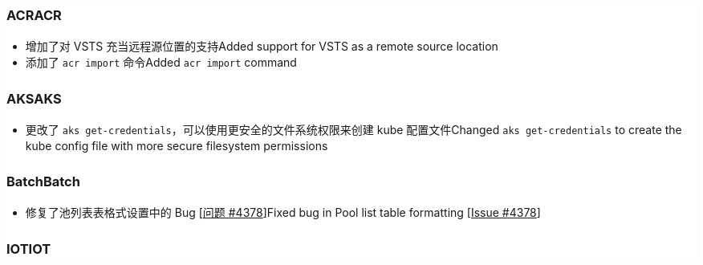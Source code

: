 ### <a name="acr"></a><span data-ttu-id="7f0c2-481">ACR</span><span class="sxs-lookup"><span data-stu-id="7f0c2-481">ACR</span></span>

* <span data-ttu-id="7f0c2-482">增加了对 VSTS 充当远程源位置的支持</span><span class="sxs-lookup"><span data-stu-id="7f0c2-482">Added support for VSTS as a remote source location</span></span>
* <span data-ttu-id="7f0c2-483">添加了 `acr import` 命令</span><span class="sxs-lookup"><span data-stu-id="7f0c2-483">Added `acr import` command</span></span>

### <a name="aks"></a><span data-ttu-id="7f0c2-484">AKS</span><span class="sxs-lookup"><span data-stu-id="7f0c2-484">AKS</span></span>

* <span data-ttu-id="7f0c2-485">更改了 `aks get-credentials`，可以使用更安全的文件系统权限来创建 kube 配置文件</span><span class="sxs-lookup"><span data-stu-id="7f0c2-485">Changed `aks get-credentials` to create the kube config file with more secure filesystem permissions</span></span>

### <a name="batch"></a><span data-ttu-id="7f0c2-486">Batch</span><span class="sxs-lookup"><span data-stu-id="7f0c2-486">Batch</span></span>

* <span data-ttu-id="7f0c2-487">修复了池列表表格式设置中的 Bug [[问题 #4378](https://github.com/Azure/azure-cli/issues/4378)]</span><span class="sxs-lookup"><span data-stu-id="7f0c2-487">Fixed bug in Pool list table formatting [[Issue #4378](https://github.com/Azure/azure-cli/issues/4378)]</span></span>

### <a name="iot"></a><span data-ttu-id="7f0c2-488">IOT</span><span class="sxs-lookup"><span data-stu-id="7f0c2-488">IOT</span></span>


